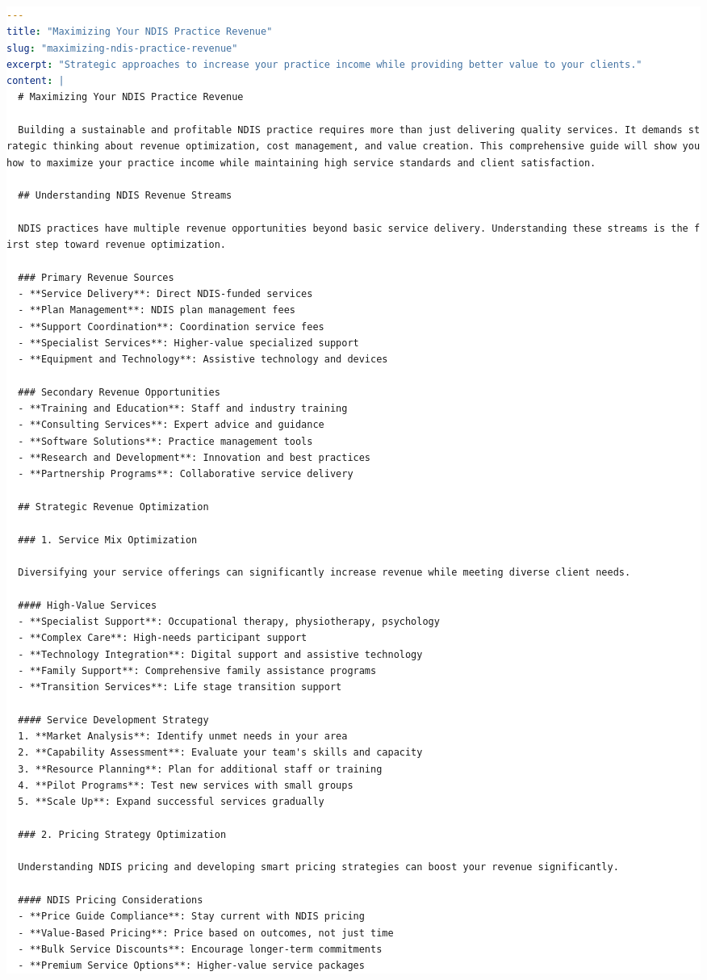 ```yaml
---
title: "Maximizing Your NDIS Practice Revenue"
slug: "maximizing-ndis-practice-revenue"
excerpt: "Strategic approaches to increase your practice income while providing better value to your clients."
content: |
  # Maximizing Your NDIS Practice Revenue

  Building a sustainable and profitable NDIS practice requires more than just delivering quality services. It demands strategic thinking about revenue optimization, cost management, and value creation. This comprehensive guide will show you how to maximize your practice income while maintaining high service standards and client satisfaction.

  ## Understanding NDIS Revenue Streams

  NDIS practices have multiple revenue opportunities beyond basic service delivery. Understanding these streams is the first step toward revenue optimization.

  ### Primary Revenue Sources
  - **Service Delivery**: Direct NDIS-funded services
  - **Plan Management**: NDIS plan management fees
  - **Support Coordination**: Coordination service fees
  - **Specialist Services**: Higher-value specialized support
  - **Equipment and Technology**: Assistive technology and devices

  ### Secondary Revenue Opportunities
  - **Training and Education**: Staff and industry training
  - **Consulting Services**: Expert advice and guidance
  - **Software Solutions**: Practice management tools
  - **Research and Development**: Innovation and best practices
  - **Partnership Programs**: Collaborative service delivery

  ## Strategic Revenue Optimization

  ### 1. Service Mix Optimization

  Diversifying your service offerings can significantly increase revenue while meeting diverse client needs.

  #### High-Value Services
  - **Specialist Support**: Occupational therapy, physiotherapy, psychology
  - **Complex Care**: High-needs participant support
  - **Technology Integration**: Digital support and assistive technology
  - **Family Support**: Comprehensive family assistance programs
  - **Transition Services**: Life stage transition support

  #### Service Development Strategy
  1. **Market Analysis**: Identify unmet needs in your area
  2. **Capability Assessment**: Evaluate your team's skills and capacity
  3. **Resource Planning**: Plan for additional staff or training
  4. **Pilot Programs**: Test new services with small groups
  5. **Scale Up**: Expand successful services gradually

  ### 2. Pricing Strategy Optimization

  Understanding NDIS pricing and developing smart pricing strategies can boost your revenue significantly.

  #### NDIS Pricing Considerations
  - **Price Guide Compliance**: Stay current with NDIS pricing
  - **Value-Based Pricing**: Price based on outcomes, not just time
  - **Bulk Service Discounts**: Encourage longer-term commitments
  - **Premium Service Options**: Higher-value service packages
```